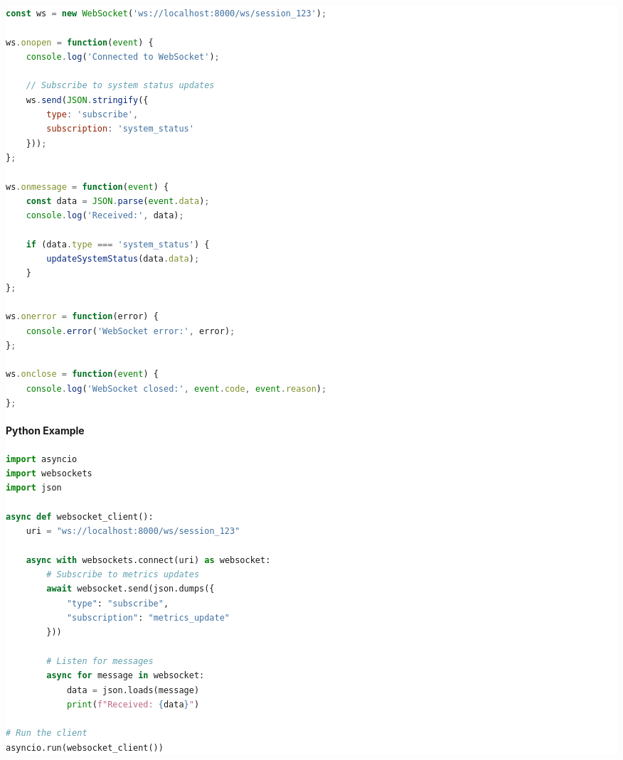 ```javascript
const ws = new WebSocket('ws://localhost:8000/ws/session_123');

ws.onopen = function(event) {
    console.log('Connected to WebSocket');
    
    // Subscribe to system status updates
    ws.send(JSON.stringify({
        type: 'subscribe',
        subscription: 'system_status'
    }));
};

ws.onmessage = function(event) {
    const data = JSON.parse(event.data);
    console.log('Received:', data);
    
    if (data.type === 'system_status') {
        updateSystemStatus(data.data);
    }
};

ws.onerror = function(error) {
    console.error('WebSocket error:', error);
};

ws.onclose = function(event) {
    console.log('WebSocket closed:', event.code, event.reason);
};
```

#### Python Example

```python
import asyncio
import websockets
import json

async def websocket_client():
    uri = "ws://localhost:8000/ws/session_123"
    
    async with websockets.connect(uri) as websocket:
        # Subscribe to metrics updates
        await websocket.send(json.dumps({
            "type": "subscribe",
            "subscription": "metrics_update"
        }))
        
        # Listen for messages
        async for message in websocket:
            data = json.loads(message)
            print(f"Received: {data}")

# Run the client
asyncio.run(websocket_client())
```
